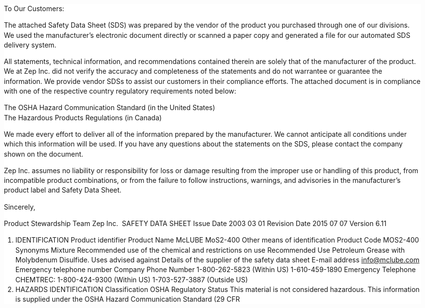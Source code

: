  
 
 
 
 
 
 
 
 
 
 
 
To Our Customers: 
 
The attached Safety Data Sheet (SDS) was prepared by the vendor of the product you purchased 
through one of our divisions. We used the manufacturer’s electronic document directly or scanned 
a paper copy and generated a file for our automated SDS delivery system. 
 
All statements, technical information, and recommendations contained therein are solely that of 
the manufacturer of the product. We at Zep Inc. did not verify the accuracy and completeness of 
the statements and do not warrantee or guarantee the information. We provide vendor SDSs to 
assist our customers in their compliance efforts.  The attached document is in compliance with one 
of the respective country regulatory requirements noted below: 
 
The OSHA Hazard Communication Standard (in the United States)  
The Hazardous Products Regulations (in Canada) 
 
We made every effort to deliver all of the information prepared by the manufacturer. We cannot 
anticipate all conditions under which this information will be used. If you have any questions about 
the statements on the SDS, please contact the company shown on the document. 
 
Zep Inc. assumes no liability or responsibility for loss or damage resulting from the improper use 
or handling of this product, from incompatible product combinations, or from the failure to follow 
instructions, warnings, and advisories in the manufacturer’s product label and Safety Data Sheet. 
 
Sincerely, 
 
Product Stewardship Team 
Zep Inc. 
SAFETY DATA SHEET
Issue Date  2003 03 01
       Revision Date  2015 07 07                                                          Version  6.11
1. IDENTIFICATION
Product identifier 
Product Name
McLUBE MoS2-400
Other means of identification 
Product Code
MOS2-400
Synonyms
Mixture
Recommended use of the chemical and restrictions on use 
Recommended Use
Petroleum Grease with Molybdenum Disulfide.
Uses advised against
Details of the supplier of the safety data sheet 
E-mail address 
info@mclube.com
Emergency telephone number 
Company Phone Number
1-800-262-5823 (Within US)
1-610-459-1890
Emergency Telephone
CHEMTREC:
1-800-424-9300 (Within US)
1-703-527-3887 (Outside US)
2. HAZARDS IDENTIFICATION
Classification 
OSHA Regulatory Status
This material is not considered hazardous. This information is supplied under the OSHA Hazard Communication Standard (29 CFR